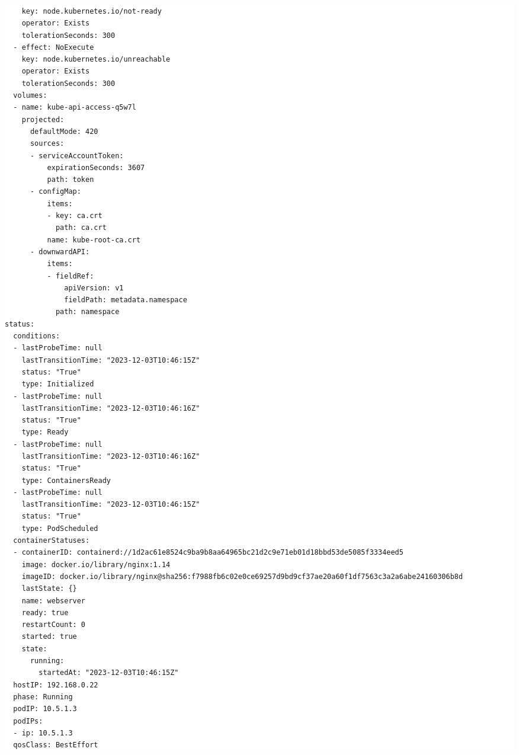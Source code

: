 ```shell
    key: node.kubernetes.io/not-ready
    operator: Exists
    tolerationSeconds: 300
  - effect: NoExecute
    key: node.kubernetes.io/unreachable
    operator: Exists
    tolerationSeconds: 300
  volumes:
  - name: kube-api-access-q5w7l
    projected:
      defaultMode: 420
      sources:
      - serviceAccountToken:
          expirationSeconds: 3607
          path: token
      - configMap:
          items:
          - key: ca.crt
            path: ca.crt
          name: kube-root-ca.crt
      - downwardAPI:
          items:
          - fieldRef:
              apiVersion: v1
              fieldPath: metadata.namespace
            path: namespace
status:
  conditions:
  - lastProbeTime: null
    lastTransitionTime: "2023-12-03T10:46:15Z"
    status: "True"
    type: Initialized
  - lastProbeTime: null
    lastTransitionTime: "2023-12-03T10:46:16Z"
    status: "True"
    type: Ready
  - lastProbeTime: null
    lastTransitionTime: "2023-12-03T10:46:16Z"
    status: "True"
    type: ContainersReady
  - lastProbeTime: null
    lastTransitionTime: "2023-12-03T10:46:15Z"
    status: "True"
    type: PodScheduled
  containerStatuses:
  - containerID: containerd://1d2ac61e8524c9ba9b8aa64965bc21d2c9e71eb01d18bbd53de5085f3334eed5
    image: docker.io/library/nginx:1.14
    imageID: docker.io/library/nginx@sha256:f7988fb6c02e0ce69257d9bd9cf37ae20a60f1df7563c3a2a6abe24160306b8d
    lastState: {}
    name: webserver
    ready: true
    restartCount: 0
    started: true
    state:
      running:
        startedAt: "2023-12-03T10:46:15Z"
  hostIP: 192.168.0.22
  phase: Running
  podIP: 10.5.1.3
  podIPs:
  - ip: 10.5.1.3
  qosClass: BestEffort
```
